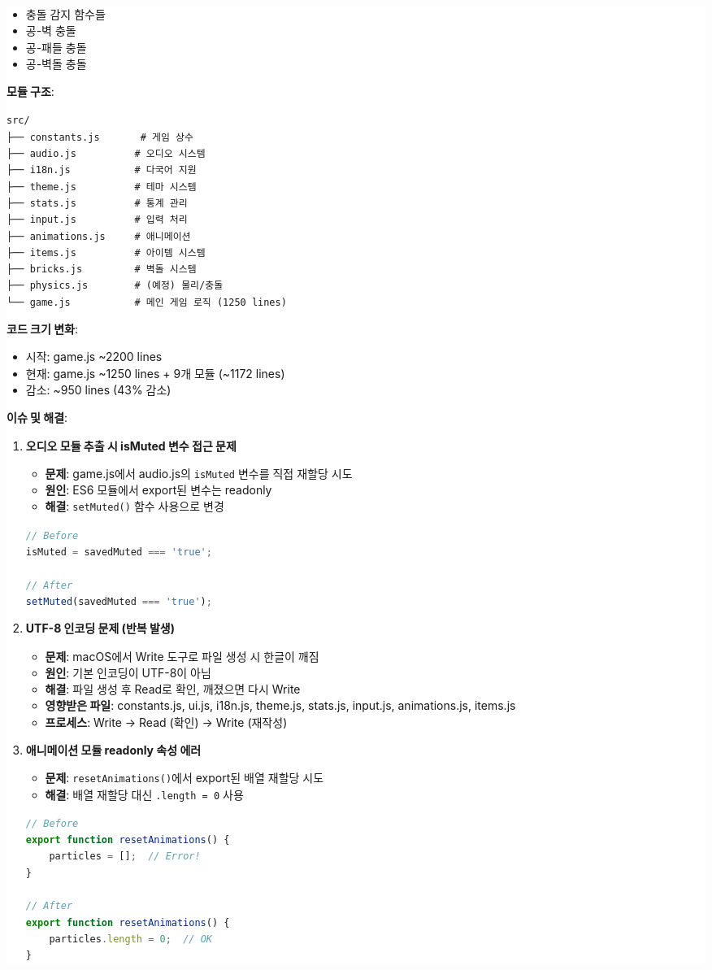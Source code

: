   - 충돌 감지 함수들
  - 공-벽 충돌
  - 공-패들 충돌
  - 공-벽돌 충돌

**모듈 구조**:
```
src/
├── constants.js       # 게임 상수
├── audio.js          # 오디오 시스템
├── i18n.js           # 다국어 지원
├── theme.js          # 테마 시스템
├── stats.js          # 통계 관리
├── input.js          # 입력 처리
├── animations.js     # 애니메이션
├── items.js          # 아이템 시스템
├── bricks.js         # 벽돌 시스템
├── physics.js        # (예정) 물리/충돌
└── game.js           # 메인 게임 로직 (1250 lines)
```

**코드 크기 변화**:
- 시작: game.js ~2200 lines
- 현재: game.js ~1250 lines + 9개 모듈 (~1172 lines)
- 감소: ~950 lines (43% 감소)

**이슈 및 해결**:

1. **오디오 모듈 추출 시 isMuted 변수 접근 문제**
   - **문제**: game.js에서 audio.js의 `isMuted` 변수를 직접 재할당 시도
   - **원인**: ES6 모듈에서 export된 변수는 readonly
   - **해결**: `setMuted()` 함수 사용으로 변경
   ```javascript
   // Before
   isMuted = savedMuted === 'true';

   // After
   setMuted(savedMuted === 'true');
   ```

2. **UTF-8 인코딩 문제 (반복 발생)**
   - **문제**: macOS에서 Write 도구로 파일 생성 시 한글이 깨짐
   - **원인**: 기본 인코딩이 UTF-8이 아님
   - **해결**: 파일 생성 후 Read로 확인, 깨졌으면 다시 Write
   - **영향받은 파일**: constants.js, ui.js, i18n.js, theme.js, stats.js, input.js, animations.js, items.js
   - **프로세스**: Write → Read (확인) → Write (재작성)

3. **애니메이션 모듈 readonly 속성 에러**
   - **문제**: `resetAnimations()`에서 export된 배열 재할당 시도
   - **해결**: 배열 재할당 대신 `.length = 0` 사용
   ```javascript
   // Before
   export function resetAnimations() {
       particles = [];  // Error!
   }

   // After
   export function resetAnimations() {
       particles.length = 0;  // OK
   }
   ```
